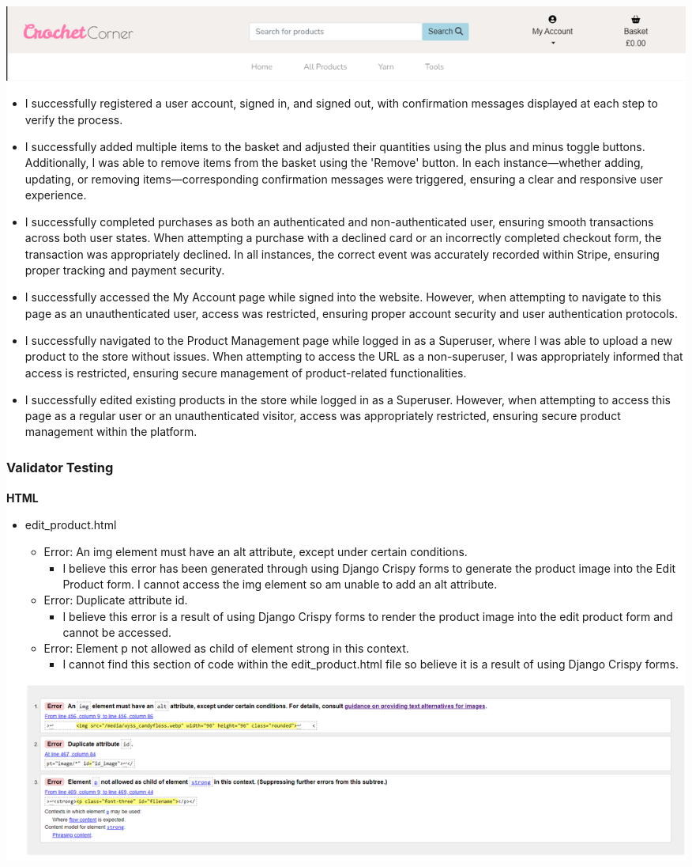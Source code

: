 ![header and navigation menu in desktop format](/media/header_desktop.png)

- I successfully registered a user account, signed in, and signed out, with confirmation messages displayed at each step to verify the process.

- I successfully added multiple items to the basket and adjusted their quantities using the plus and minus toggle buttons. Additionally, I was able to remove items from the basket using the 'Remove' button. In each instance—whether adding, updating, or removing items—corresponding confirmation messages were triggered, ensuring a clear and responsive user experience.

- I successfully completed purchases as both an authenticated and non-authenticated user, ensuring smooth transactions across both user states. When attempting a purchase with a declined card or an incorrectly completed checkout form, the transaction was appropriately declined. In all instances, the correct event was accurately recorded within Stripe, ensuring proper tracking and payment security.

- I successfully accessed the My Account page while signed into the website. However, when attempting to navigate to this page as an unauthenticated user, access was restricted, ensuring proper account security and user authentication protocols.

- I successfully navigated to the Product Management page while logged in as a Superuser, where I was able to upload a new product to the store without issues. When attempting to access the URL as a non-superuser, I was appropriately informed that access is restricted, ensuring secure management of product-related functionalities.

- I successfully edited existing products in the store while logged in as a Superuser. However, when attempting to access this page as a regular user or an unauthenticated visitor, access was appropriately restricted, ensuring secure product management within the platform.

### Validator Testing

__HTML__

- edit_product.html
    - Error: An img element must have an alt attribute, except under certain conditions.
        - I believe this error has been generated through using Django Crispy forms to generate the product image into the Edit Product form. I cannot access the img element so am unable to add an alt attribute.  
    - Error: Duplicate attribute id.
        - I believe this error is a result of using Django Crispy forms to render the product image into the edit product form and cannot be accessed.
    - Error: Element p not allowed as child of element strong in this context.
        - I cannot find this section of code within the edit_product.html file so believe it is a result of using Django Crispy forms.
    
    ![html validation error for edit_product.html](/media/html_error_edit_product.png)
